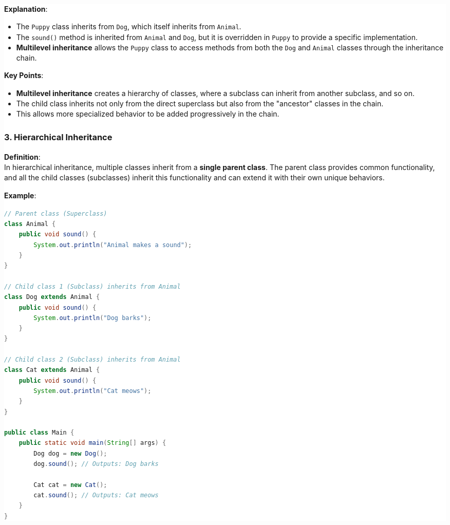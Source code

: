 **Explanation**:

- The `Puppy` class inherits from `Dog`, which itself inherits from `Animal`.
- The `sound()` method is inherited from `Animal` and `Dog`, but it is overridden in `Puppy` to provide a specific implementation.
- **Multilevel inheritance** allows the `Puppy` class to access methods from both the `Dog` and `Animal` classes through the inheritance chain.

**Key Points**:

- **Multilevel inheritance** creates a hierarchy of classes, where a subclass can inherit from another subclass, and so on.
- The child class inherits not only from the direct superclass but also from the "ancestor" classes in the chain.
- This allows more specialized behavior to be added progressively in the chain.

### **3. Hierarchical Inheritance**

**Definition**:  
In hierarchical inheritance, multiple classes inherit from a **single parent class**. The parent class provides common functionality, and all the child classes (subclasses) inherit this functionality and can extend it with their own unique behaviors.

**Example**:

```java
// Parent class (Superclass)
class Animal {
    public void sound() {
        System.out.println("Animal makes a sound");
    }
}

// Child class 1 (Subclass) inherits from Animal
class Dog extends Animal {
    public void sound() {
        System.out.println("Dog barks");
    }
}

// Child class 2 (Subclass) inherits from Animal
class Cat extends Animal {
    public void sound() {
        System.out.println("Cat meows");
    }
}

public class Main {
    public static void main(String[] args) {
        Dog dog = new Dog();
        dog.sound(); // Outputs: Dog barks

        Cat cat = new Cat();
        cat.sound(); // Outputs: Cat meows
    }
}
```
